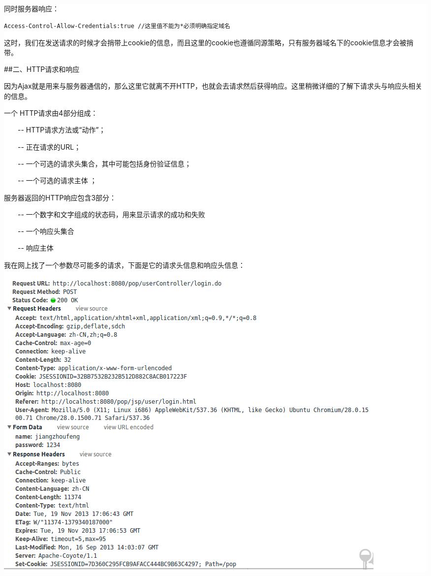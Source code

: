 同时服务器响应：

	Access-Control-Allow-Credentials:true //这里值不能为*必须明确指定域名

这时，我们在发送请求的时候才会捎带上cookie的信息，而且这里的cookie也遵循同源策略，只有服务器域名下的cookie信息才会被捎带。

##二、HTTP请求和响应

因为Ajax就是用来与服务器通信的，那么这里它就离不开HTTP，也就会去请求然后获得响应。这里稍微详细的了解下请求头与响应头相关的信息。

一个 HTTP请求由4部分组成：

　　-- HTTP请求方法或“动作”；

　　-- 正在请求的URL；

　　-- 一个可选的请求头集合，其中可能包括身份验证信息；

　　-- 一个可选的请求主体 ；

服务器返回的HTTP响应包含3部分：

　　-- 一个数字和文字组成的状态码，用来显示请求的成功和失败

　　-- 一个响应头集合

　　-- 响应主体



我在网上找了一个参数尽可能多的请求，下面是它的请求头信息和响应头信息：

![图2.1](/img/21.png)
